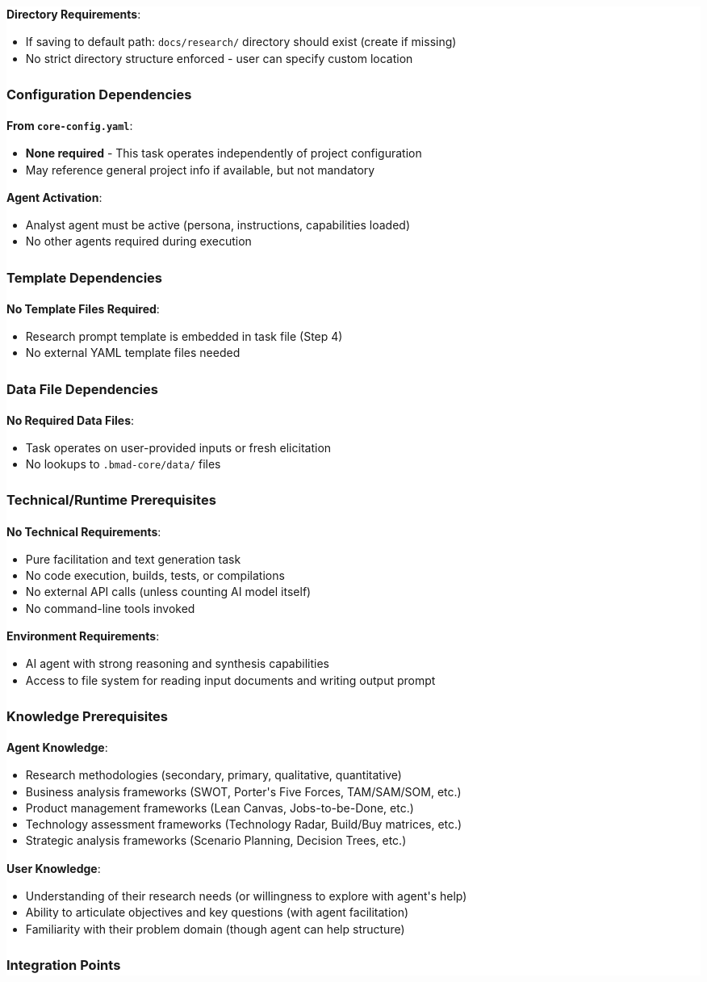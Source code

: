 **Directory Requirements**:
- If saving to default path: `docs/research/` directory should exist (create if missing)
- No strict directory structure enforced - user can specify custom location

### Configuration Dependencies

**From `core-config.yaml`**:
- **None required** - This task operates independently of project configuration
- May reference general project info if available, but not mandatory

**Agent Activation**:
- Analyst agent must be active (persona, instructions, capabilities loaded)
- No other agents required during execution

### Template Dependencies

**No Template Files Required**:
- Research prompt template is embedded in task file (Step 4)
- No external YAML template files needed

### Data File Dependencies

**No Required Data Files**:
- Task operates on user-provided inputs or fresh elicitation
- No lookups to `.bmad-core/data/` files

### Technical/Runtime Prerequisites

**No Technical Requirements**:
- Pure facilitation and text generation task
- No code execution, builds, tests, or compilations
- No external API calls (unless counting AI model itself)
- No command-line tools invoked

**Environment Requirements**:
- AI agent with strong reasoning and synthesis capabilities
- Access to file system for reading input documents and writing output prompt

### Knowledge Prerequisites

**Agent Knowledge**:
- Research methodologies (secondary, primary, qualitative, quantitative)
- Business analysis frameworks (SWOT, Porter's Five Forces, TAM/SAM/SOM, etc.)
- Product management frameworks (Lean Canvas, Jobs-to-be-Done, etc.)
- Technology assessment frameworks (Technology Radar, Build/Buy matrices, etc.)
- Strategic analysis frameworks (Scenario Planning, Decision Trees, etc.)

**User Knowledge**:
- Understanding of their research needs (or willingness to explore with agent's help)
- Ability to articulate objectives and key questions (with agent facilitation)
- Familiarity with their problem domain (though agent can help structure)

### Integration Points
